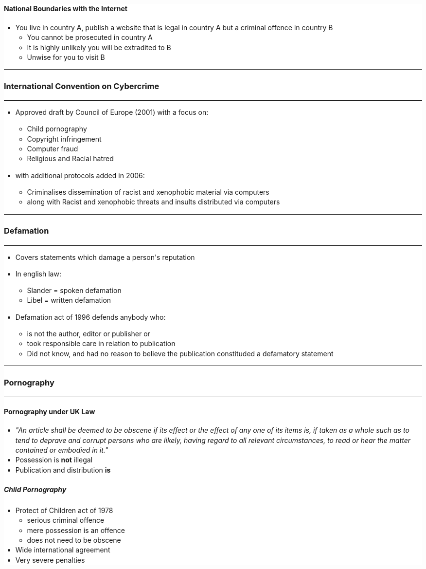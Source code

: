 #### National Boundaries with the Internet

- You live in country A, publish a website that is legal in country A but a criminal offence in country B 
  - You cannot be prosecuted in country A
  - It is highly unlikely you will be extradited to B 
  - Unwise for you to visit B 
___
### International Convention on Cybercrime
___
- Approved draft by Council of Europe (2001) with a focus on:
  - Child pornography
  - Copyright infringement 
  - Computer fraud 
  - Religious and Racial hatred

- with additional protocols added in 2006:
  - Criminalises dissemination of racist and xenophobic material via computers
  - along with Racist and xenophobic threats and insults distributed via computers

___
### Defamation
___
- Covers statements which damage a person's reputation 
- In english law:
  - Slander = spoken defamation
  - Libel = written defamation 

- Defamation act of 1996 defends anybody who: 
  - is not the author, editor or publisher or
  - took responsible care in relation to publication 
  - Did not know, and had no reason to believe the publication constituded a defamatory statement 
___
### Pornography 
___
#### Pornography under UK Law

- *"An article shall be deemed to be obscene if its effect
or the effect of any one of its items is, if taken as a
whole such as to tend to deprave and corrupt
persons who are likely, having regard to all relevant
circumstances, to read or hear the matter contained
or embodied in it."*
- Possession is **not** illegal 
- Publication and distribution **is**

##### Child Pornography 

- Protect of Children act of 1978
  - serious criminal offence
  - mere possession is an offence
  - does not need to be obscene
- Wide international agreement 
- Very severe penalties
